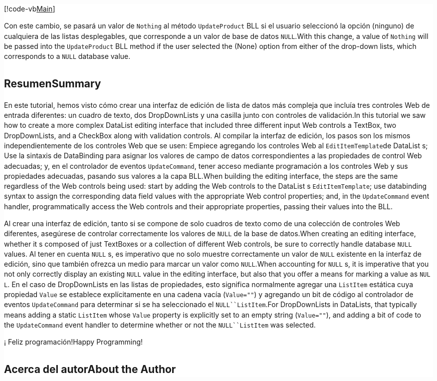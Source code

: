 [!code-vb[Main](customizing-the-datalist-s-editing-interface-vb/samples/sample6.vb)]

<span data-ttu-id="d3cc8-216">Con este cambio, se pasará un valor de `Nothing` al método `UpdateProduct` BLL si el usuario seleccionó la opción (ninguno) de cualquiera de las listas desplegables, que corresponde a un valor de base de datos `NULL`.</span><span class="sxs-lookup"><span data-stu-id="d3cc8-216">With this change, a value of `Nothing` will be passed into the `UpdateProduct` BLL method if the user selected the (None) option from either of the drop-down lists, which corresponds to a `NULL` database value.</span></span>

## <a name="summary"></a><span data-ttu-id="d3cc8-217">Resumen</span><span class="sxs-lookup"><span data-stu-id="d3cc8-217">Summary</span></span>

<span data-ttu-id="d3cc8-218">En este tutorial, hemos visto cómo crear una interfaz de edición de lista de datos más compleja que incluía tres controles Web de entrada diferentes: un cuadro de texto, dos DropDownLists y una casilla junto con controles de validación.</span><span class="sxs-lookup"><span data-stu-id="d3cc8-218">In this tutorial we saw how to create a more complex DataList editing interface that included three different input Web controls a TextBox, two DropDownLists, and a CheckBox along with validation controls.</span></span> <span data-ttu-id="d3cc8-219">Al compilar la interfaz de edición, los pasos son los mismos independientemente de los controles Web que se usen: Empiece agregando los controles Web al `EditItemTemplate`de DataList s; Use la sintaxis de DataBinding para asignar los valores de campo de datos correspondientes a las propiedades de control Web adecuadas; y, en el controlador de eventos `UpdateCommand`, tener acceso mediante programación a los controles Web y sus propiedades adecuadas, pasando sus valores a la capa BLL.</span><span class="sxs-lookup"><span data-stu-id="d3cc8-219">When building the editing interface, the steps are the same regardless of the Web controls being used: start by adding the Web controls to the DataList s `EditItemTemplate`; use databinding syntax to assign the corresponding data field values with the appropriate Web control properties; and, in the `UpdateCommand` event handler, programmatically access the Web controls and their appropriate properties, passing their values into the BLL.</span></span>

<span data-ttu-id="d3cc8-220">Al crear una interfaz de edición, tanto si se compone de solo cuadros de texto como de una colección de controles Web diferentes, asegúrese de controlar correctamente los valores de `NULL` de la base de datos.</span><span class="sxs-lookup"><span data-stu-id="d3cc8-220">When creating an editing interface, whether it s composed of just TextBoxes or a collection of different Web controls, be sure to correctly handle database `NULL` values.</span></span> <span data-ttu-id="d3cc8-221">Al tener en cuenta `NULL` s, es imperativo que no solo muestre correctamente un valor de `NULL` existente en la interfaz de edición, sino que también ofrezca un medio para marcar un valor como `NULL`.</span><span class="sxs-lookup"><span data-stu-id="d3cc8-221">When accounting for `NULL` s, it is imperative that you not only correctly display an existing `NULL` value in the editing interface, but also that you offer a means for marking a value as `NULL`.</span></span> <span data-ttu-id="d3cc8-222">En el caso de DropDownLists en las listas de propiedades, esto significa normalmente agregar una `ListItem` estática cuya propiedad `Value` se establece explícitamente en una cadena vacía (`Value=""`) y agregando un bit de código al controlador de eventos `UpdateCommand` para determinar si se ha seleccionado el `NULL``ListItem`.</span><span class="sxs-lookup"><span data-stu-id="d3cc8-222">For DropDownLists in DataLists, that typically means adding a static `ListItem` whose `Value` property is explicitly set to an empty string (`Value=""`), and adding a bit of code to the `UpdateCommand` event handler to determine whether or not the `NULL``ListItem` was selected.</span></span>

<span data-ttu-id="d3cc8-223">¡ Feliz programación!</span><span class="sxs-lookup"><span data-stu-id="d3cc8-223">Happy Programming!</span></span>

## <a name="about-the-author"></a><span data-ttu-id="d3cc8-224">Acerca del autor</span><span class="sxs-lookup"><span data-stu-id="d3cc8-224">About the Author</span></span>
